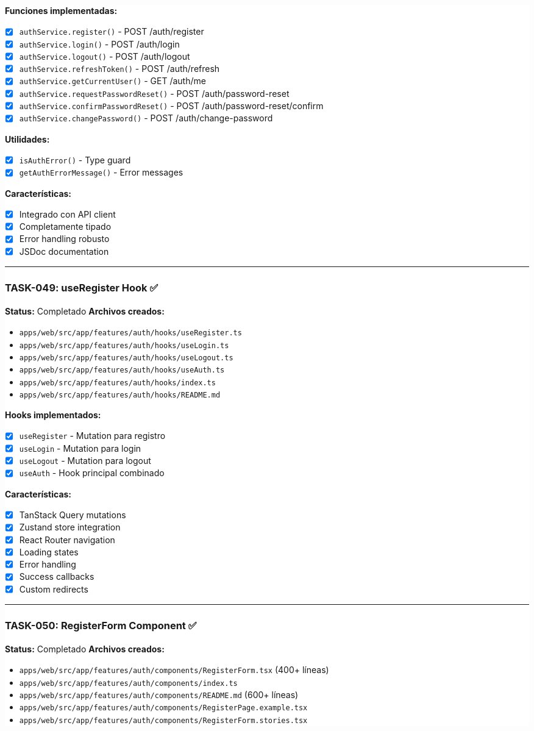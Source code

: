 **Funciones implementadas:**
- [x] `authService.register()` - POST /auth/register
- [x] `authService.login()` - POST /auth/login
- [x] `authService.logout()` - POST /auth/logout
- [x] `authService.refreshToken()` - POST /auth/refresh
- [x] `authService.getCurrentUser()` - GET /auth/me
- [x] `authService.requestPasswordReset()` - POST /auth/password-reset
- [x] `authService.confirmPasswordReset()` - POST /auth/password-reset/confirm
- [x] `authService.changePassword()` - POST /auth/change-password

**Utilidades:**
- [x] `isAuthError()` - Type guard
- [x] `getAuthErrorMessage()` - Error messages

**Características:**
- [x] Integrado con API client
- [x] Completamente tipado
- [x] Error handling robusto
- [x] JSDoc documentation

---

### TASK-049: useRegister Hook ✅
**Status:** Completado
**Archivos creados:**
- `apps/web/src/app/features/auth/hooks/useRegister.ts`
- `apps/web/src/app/features/auth/hooks/useLogin.ts`
- `apps/web/src/app/features/auth/hooks/useLogout.ts`
- `apps/web/src/app/features/auth/hooks/useAuth.ts`
- `apps/web/src/app/features/auth/hooks/index.ts`
- `apps/web/src/app/features/auth/hooks/README.md`

**Hooks implementados:**
- [x] `useRegister` - Mutation para registro
- [x] `useLogin` - Mutation para login
- [x] `useLogout` - Mutation para logout
- [x] `useAuth` - Hook principal combinado

**Características:**
- [x] TanStack Query mutations
- [x] Zustand store integration
- [x] React Router navigation
- [x] Loading states
- [x] Error handling
- [x] Success callbacks
- [x] Custom redirects

---

### TASK-050: RegisterForm Component ✅
**Status:** Completado
**Archivos creados:**
- `apps/web/src/app/features/auth/components/RegisterForm.tsx` (400+ líneas)
- `apps/web/src/app/features/auth/components/index.ts`
- `apps/web/src/app/features/auth/components/README.md` (600+ líneas)
- `apps/web/src/app/features/auth/components/RegisterPage.example.tsx`
- `apps/web/src/app/features/auth/components/RegisterForm.stories.tsx`
